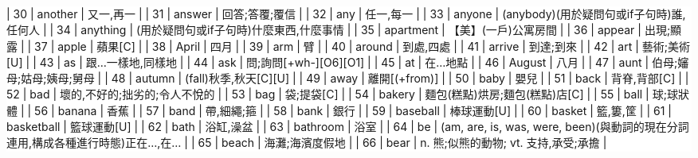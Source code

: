 | 30   | another            | 又一,再一                                                               |
| 31   | answer             | 回答;答覆;覆信                                                            |
| 32   | any                | 任一,每一                                                               |
| 33   | anyone             | (anybody)(用於疑問句或if子句時)誰,任何人                                         |
| 34   | anything           | (用於疑問句或if子句時)什麼東西,什麼事情                                              |
| 35   | apartment          | 【美】(一戶)公寓房間                                                         |
| 36   | appear             | 出現;顯露                                                               |
| 37   | apple              | 蘋果\[C]                                                              |
| 38   | April              | 四月                                                                  |
| 39   | arm                | 臂                                                                   |
| 40   | around             | 到處,四處                                                               |
| 41   | arrive             | 到達;到來                                                               |
| 42   | art                | 藝術;美術\[U]                                                           |
| 43   | as                 | 跟…一樣地,同樣地                                                           |
| 44   | ask                | 問;詢問\[+wh-]\[O6]\[O1]                                               |
| 45   | at                 | 在…地點                                                                |
| 46   | August             | 八月                                                                  |
| 47   | aunt               | 伯母;嬸母;姑母;姨母;舅母                                                      |
| 48   | autumn             | (fall)秋季,秋天\[C]\[U]                                                 |
| 49   | away               | 離開\[(+from)]                                                        |
| 50   | baby               | 嬰兒                                                                  |
| 51   | back               | 背脊,背部\[C]                                                           |
| 52   | bad                | 壞的,不好的;拙劣的;令人不悅的                                                    |
| 53   | bag                | 袋;提袋\[C]                                                            |
| 54   | bakery             | 麵包(糕點)烘房;麵包(糕點)店\[C]                                                |
| 55   | ball               | 球;球狀體                                                               |
| 56   | banana             | 香蕉                                                                  |
| 57   | band               | 帶,細繩;箍                                                              |
| 58   | bank               | 銀行                                                                  |
| 59   | baseball           | 棒球運動\[U]                                                            |
| 60   | basket             | 籃,簍,筐                                                               |
| 61   | basketball         | 籃球運動\[U]                                                            |
| 62   | bath               | 浴缸,澡盆                                                               |
| 63   | bathroom           | 浴室                                                                  |
| 64   | be                 | (am, are, is, was, were, been)(與動詞的現在分詞連用,構成各種進行時態)正在…,在…           |
| 65   | beach              | 海灘;海濱度假地                                                            |
| 66   | bear               | n. 熊;似熊的動物; vt. 支持,承受;承擔                                            |